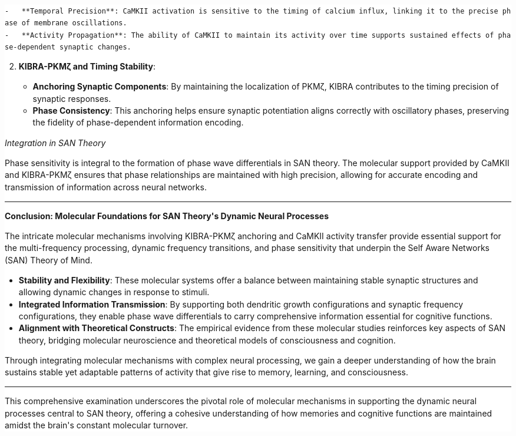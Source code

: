     -   **Temporal Precision**: CaMKII activation is sensitive to the timing of calcium influx, linking it to the precise phase of membrane oscillations.
    -   **Activity Propagation**: The ability of CaMKII to maintain its activity over time supports sustained effects of phase-dependent synaptic changes.
2.  **KIBRA-PKMζ and Timing Stability**:

    -   **Anchoring Synaptic Components**: By maintaining the localization of PKMζ, KIBRA contributes to the timing precision of synaptic responses.
    -   **Phase Consistency**: This anchoring helps ensure synaptic potentiation aligns correctly with oscillatory phases, preserving the fidelity of phase-dependent information encoding.

*Integration in SAN Theory*

Phase sensitivity is integral to the formation of phase wave differentials in SAN theory. The molecular support provided by CaMKII and KIBRA-PKMζ ensures that phase relationships are maintained with high precision, allowing for accurate encoding and transmission of information across neural networks.

* * * * *

**Conclusion: Molecular Foundations for SAN Theory's Dynamic Neural Processes**

The intricate molecular mechanisms involving KIBRA-PKMζ anchoring and CaMKII activity transfer provide essential support for the multi-frequency processing, dynamic frequency transitions, and phase sensitivity that underpin the Self Aware Networks (SAN) Theory of Mind.

-   **Stability and Flexibility**: These molecular systems offer a balance between maintaining stable synaptic structures and allowing dynamic changes in response to stimuli.
-   **Integrated Information Transmission**: By supporting both dendritic growth configurations and synaptic frequency configurations, they enable phase wave differentials to carry comprehensive information essential for cognitive functions.
-   **Alignment with Theoretical Constructs**: The empirical evidence from these molecular studies reinforces key aspects of SAN theory, bridging molecular neuroscience and theoretical models of consciousness and cognition.

Through integrating molecular mechanisms with complex neural processing, we gain a deeper understanding of how the brain sustains stable yet adaptable patterns of activity that give rise to memory, learning, and consciousness.

* * * * *

This comprehensive examination underscores the pivotal role of molecular mechanisms in supporting the dynamic neural processes central to SAN theory, offering a cohesive understanding of how memories and cognitive functions are maintained amidst the brain's constant molecular turnover.

